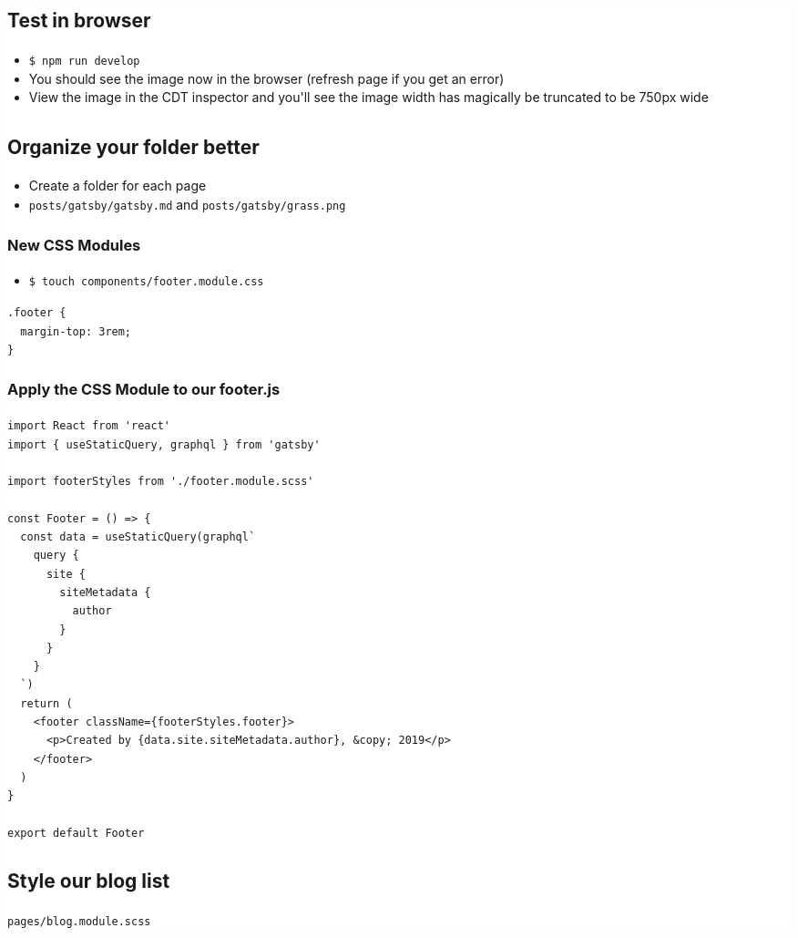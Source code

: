 ## Test in browser
* `$ npm run develop`
* You should see the image now in the browser (refresh page if you get an error)
* View the image in the CDT inspector and you'll see the image width has magically be truncated to be 750px wide

## Organize your folder better
* Create a folder for each page
* `posts/gatsby/gatsby.md` and `posts/gatsby/grass.png`

### New CSS Modules
* `$ touch components/footer.module.css`

```
.footer {
  margin-top: 3rem;
}
```

### Apply the CSS Module to our footer.js

```
import React from 'react'
import { useStaticQuery, graphql } from 'gatsby'

import footerStyles from './footer.module.scss'

const Footer = () => {
  const data = useStaticQuery(graphql`
    query {
      site {
        siteMetadata {
          author
        }
      }
    }
  `)
  return (
    <footer className={footerStyles.footer}>
      <p>Created by {data.site.siteMetadata.author}, &copy; 2019</p>
    </footer>
  )
}

export default Footer
```

## Style our blog list
`pages/blog.module.scss`
